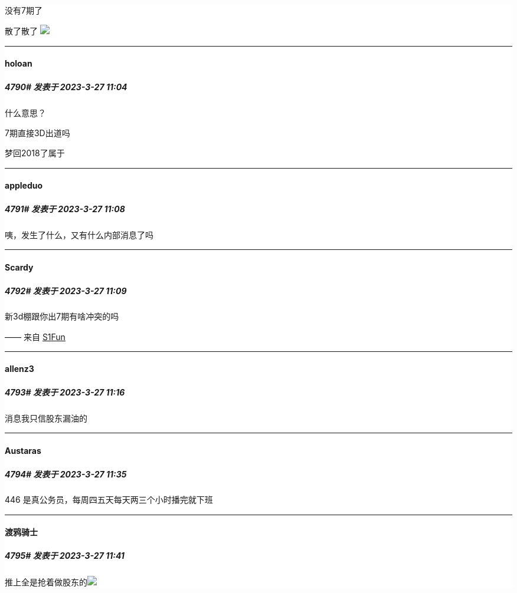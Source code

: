 没有7期了

散了散了</blockquote>
<img src="https://static.saraba1st.com/image/smiley/face2017/068.png" referrerpolicy="no-referrer">

*****

####  holoan  
##### 4790#       发表于 2023-3-27 11:04

什么意思？

7期直接3D出道吗

梦回2018了属于

*****

####  appleduo  
##### 4791#       发表于 2023-3-27 11:08

咦，发生了什么，又有什么内部消息了吗

*****

####  Scardy  
##### 4792#       发表于 2023-3-27 11:09

新3d棚跟你出7期有啥冲突的吗

—— 来自 [S1Fun](https://s1fun.koalcat.com)


*****

####  allenz3  
##### 4793#       发表于 2023-3-27 11:16

消息我只信股东漏油的


*****

####  Austaras  
##### 4794#       发表于 2023-3-27 11:35

446 是真公务员，每周四五天每天两三个小时播完就下班


*****

####  渡鸦骑士  
##### 4795#       发表于 2023-3-27 11:41

推上全是抢着做股东的<img src="https://static.saraba1st.com/image/smiley/face2017/009.gif" referrerpolicy="no-referrer">
